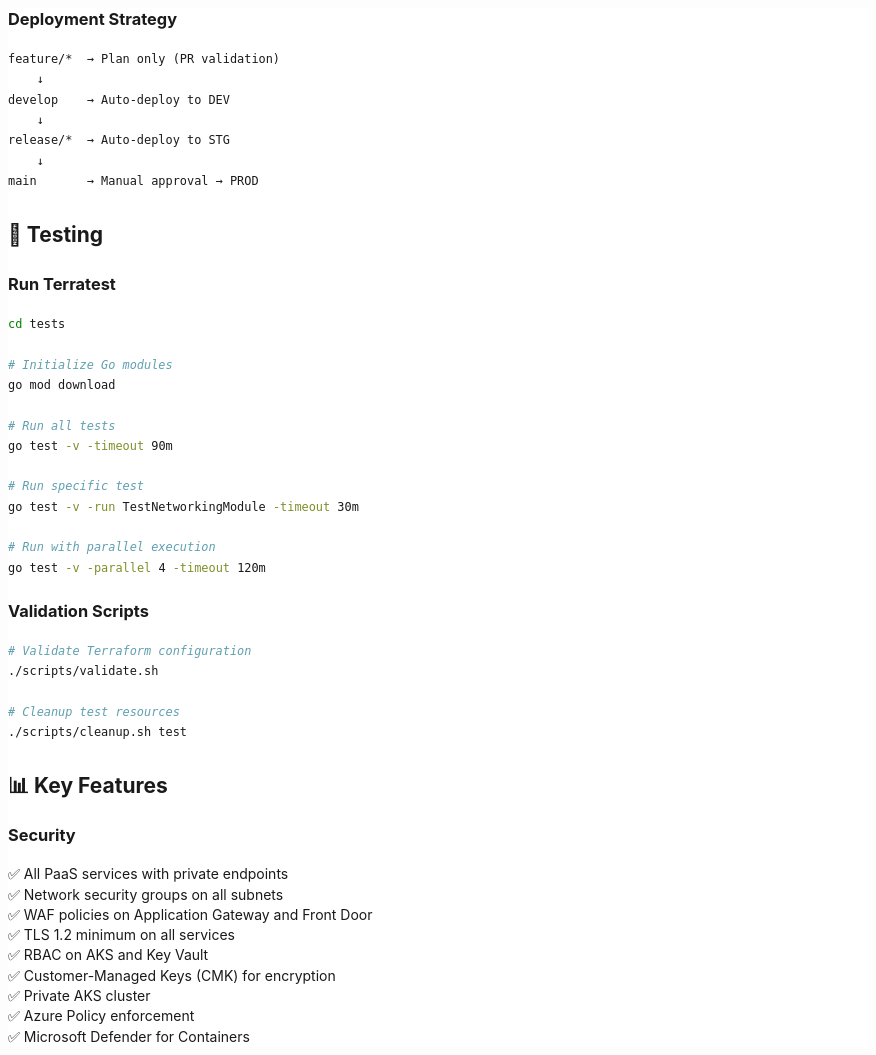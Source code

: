 ### Deployment Strategy

```
feature/*  → Plan only (PR validation)
    ↓
develop    → Auto-deploy to DEV
    ↓
release/*  → Auto-deploy to STG
    ↓
main       → Manual approval → PROD
```

## 🧪 Testing

### Run Terratest

```bash
cd tests

# Initialize Go modules
go mod download

# Run all tests
go test -v -timeout 90m

# Run specific test
go test -v -run TestNetworkingModule -timeout 30m

# Run with parallel execution
go test -v -parallel 4 -timeout 120m
```

### Validation Scripts

```bash
# Validate Terraform configuration
./scripts/validate.sh

# Cleanup test resources
./scripts/cleanup.sh test
```

## 📊 Key Features

### Security
✅ All PaaS services with private endpoints  
✅ Network security groups on all subnets  
✅ WAF policies on Application Gateway and Front Door  
✅ TLS 1.2 minimum on all services  
✅ RBAC on AKS and Key Vault  
✅ Customer-Managed Keys (CMK) for encryption  
✅ Private AKS cluster  
✅ Azure Policy enforcement  
✅ Microsoft Defender for Containers  
